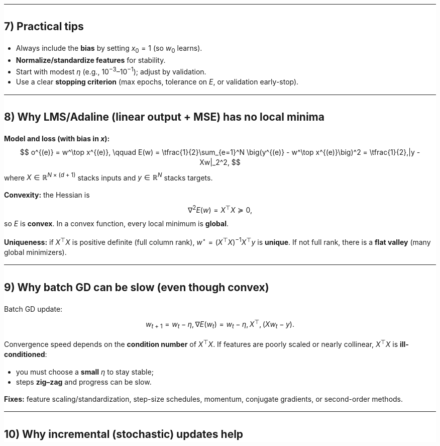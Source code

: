 ------

## 7) Practical tips

- Always include the **bias** by setting $x_0=1$ (so $w_0$ learns).
- **Normalize/standardize features** for stability.
- Start with modest $\eta$ (e.g., $10^{-3}$–$10^{-1}$); adjust by validation.
- Use a clear **stopping criterion** (max epochs, tolerance on $E$, or validation early-stop).

------

## 8) Why LMS/Adaline (linear output + MSE) has **no local minima**

**Model and loss (with bias in $x$):**
$$
 o^{(e)} = w^\top x^{(e)}, \qquad
 E(w) = \tfrac{1}{2}\sum_{e=1}^N \big(y^{(e)} - w^\top x^{(e)}\big)^2
 = \tfrac{1}{2},|y - Xw|_2^2,
$$
 where $X\in\mathbb{R}^{N\times(d+1)}$ stacks inputs and $y\in\mathbb{R}^N$ stacks targets.

**Convexity:** the Hessian is
$$
 \nabla^2 E(w) = X^\top X \succeq 0,
$$
 so $E$ is **convex**. In a convex function, every local minimum is **global**.

**Uniqueness:** if $X^\top X$ is positive definite (full column rank),
 $w^\star = (X^\top X)^{-1}X^\top y$ is **unique**. If not full rank, there is a **flat valley** (many global minimizers).

------

## 9) Why batch GD can be **slow** (even though convex)

Batch GD update:
$$
 w_{t+1} = w_t - \eta,\nabla E(w_t) = w_t - \eta,X^\top,(Xw_t - y).
$$

Convergence speed depends on the **condition number** of $X^\top X$.
 If features are poorly scaled or nearly collinear, $X^\top X$ is **ill-conditioned**:

- you must choose a **small** $\eta$ to stay stable;
- steps **zig–zag** and progress can be slow.

**Fixes:** feature scaling/standardization, step-size schedules, momentum, conjugate gradients, or second-order methods.

------

## 10) Why **incremental (stochastic) updates** help
